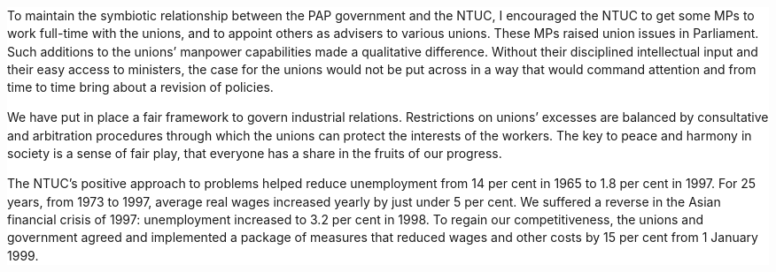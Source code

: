 To maintain the symbiotic relationship between the PAP government and the NTUC, I encouraged the NTUC to get some MPs to work full-time with the unions, and to appoint others as advisers to various unions. These MPs raised union issues in Parliament. Such additions to the unions’ manpower capabilities made a qualitative difference. Without their disciplined intellectual input and their easy access to ministers, the case for the unions would not be put across in a way that would command attention and from time to time bring about a revision of policies.

We have put in place a fair framework to govern industrial relations. Restrictions on unions’ excesses are balanced by consultative and arbitration procedures through which the unions can protect the interests of the workers. The key to peace and harmony in society is a sense of fair play, that everyone has a share in the fruits of our progress.

The NTUC’s positive approach to problems helped reduce unemployment from 14 per cent in 1965 to 1.8 per cent in 1997. For 25 years, from 1973 to 1997, average real wages increased yearly by just under 5 per cent. We suffered a reverse in the Asian financial crisis of 1997: unemployment increased to 3.2 per cent in 1998. To regain our competitiveness, the unions and government agreed and implemented a package of measures that reduced wages and other costs by 15 per cent from 1 January 1999.





